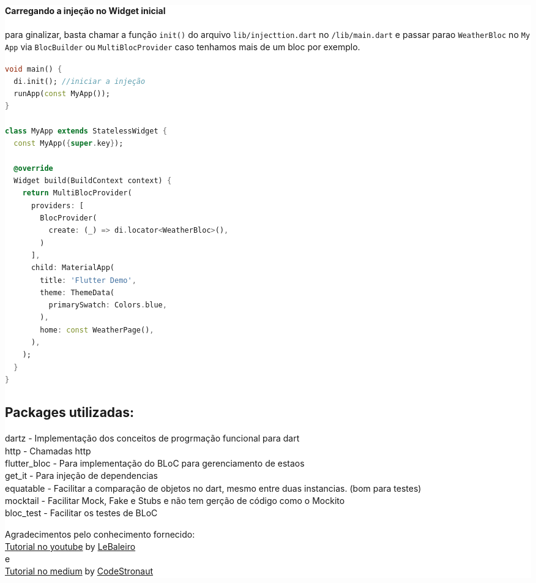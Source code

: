```dart
```
#### Carregando a injeção no Widget inicial
para ginalizar, basta chamar a função `init()` do arquivo `lib/injecttion.dart` no `/lib/main.dart` e passar parao `WeatherBloc` no `MyApp` via `BlocBuilder` ou `MultiBlocProvider` caso tenhamos mais de um bloc por exemplo.

```dart
void main() {
  di.init(); //iniciar a injeção
  runApp(const MyApp());
}

class MyApp extends StatelessWidget {
  const MyApp({super.key});

  @override
  Widget build(BuildContext context) {
    return MultiBlocProvider(
      providers: [
        BlocProvider(
          create: (_) => di.locator<WeatherBloc>(),
        )
      ],
      child: MaterialApp(
        title: 'Flutter Demo',
        theme: ThemeData(
          primarySwatch: Colors.blue,
        ),
        home: const WeatherPage(),
      ),
    );
  }
}
```
## Packages utilizadas:</br>
dartz - Implementação dos conceitos de progrmação funcional para dart</br>http - Chamadas http</br>flutter_bloc - Para implementação do BLoC para gerenciamento de estaos</br>get_it - Para injeção de dependencias</br>equatable - Facilitar a comparação de objetos no dart, mesmo entre duas instancias. (bom para testes)</br>
mocktail - Facilitar Mock, Fake e Stubs e não tem gerção de código como o Mockito</br>bloc_test - Facilitar os testes de BLoC

Agradecimentos pelo conhecimento fornecido:</br>
[Tutorial no youtube](https://www.youtube.com/watch?v=odr59ZAx-IU&list=PLnFA4SZ9y0T5FA2dFdNh6NLD6Rm6GB6x7) by [LeBaleiro](https://github.com/LeBaleiro)</br>
e</br>
[Tutorial no medium](https://betterprogramming.pub/flutter-clean-architecture-test-driven-development-practical-guide-445f388e8604) by [CodeStronaut](https://github.com/codestronaut)

